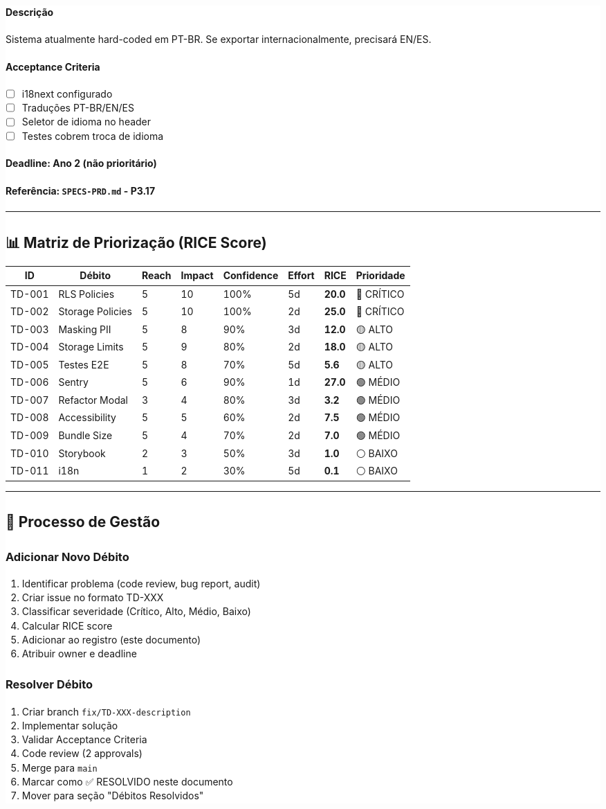 #### **Descrição**
Sistema atualmente hard-coded em PT-BR. Se exportar internacionalmente, precisará EN/ES.

#### **Acceptance Criteria**
- [ ] i18next configurado
- [ ] Traduções PT-BR/EN/ES
- [ ] Seletor de idioma no header
- [ ] Testes cobrem troca de idioma

#### **Deadline**: Ano 2 (não prioritário)
#### **Referência**: `SPECS-PRD.md` - P3.17

---

## 📊 Matriz de Priorização (RICE Score)

| ID | Débito | Reach | Impact | Confidence | Effort | RICE | Prioridade |
|----|--------|-------|--------|------------|--------|------|------------|
| TD-001 | RLS Policies | 5 | 10 | 100% | 5d | **20.0** | 🔴 CRÍTICO |
| TD-002 | Storage Policies | 5 | 10 | 100% | 2d | **25.0** | 🔴 CRÍTICO |
| TD-003 | Masking PII | 5 | 8 | 90% | 3d | **12.0** | 🟡 ALTO |
| TD-004 | Storage Limits | 5 | 9 | 80% | 2d | **18.0** | 🟡 ALTO |
| TD-005 | Testes E2E | 5 | 8 | 70% | 5d | **5.6** | 🟡 ALTO |
| TD-006 | Sentry | 5 | 6 | 90% | 1d | **27.0** | 🟢 MÉDIO |
| TD-007 | Refactor Modal | 3 | 4 | 80% | 3d | **3.2** | 🟢 MÉDIO |
| TD-008 | Accessibility | 5 | 5 | 60% | 2d | **7.5** | 🟢 MÉDIO |
| TD-009 | Bundle Size | 5 | 4 | 70% | 2d | **7.0** | 🟢 MÉDIO |
| TD-010 | Storybook | 2 | 3 | 50% | 3d | **1.0** | ⚪ BAIXO |
| TD-011 | i18n | 1 | 2 | 30% | 5d | **0.1** | ⚪ BAIXO |

---

## 🔄 Processo de Gestão

### **Adicionar Novo Débito**
1. Identificar problema (code review, bug report, audit)
2. Criar issue no formato TD-XXX
3. Classificar severidade (Crítico, Alto, Médio, Baixo)
4. Calcular RICE score
5. Adicionar ao registro (este documento)
6. Atribuir owner e deadline

### **Resolver Débito**
1. Criar branch `fix/TD-XXX-description`
2. Implementar solução
3. Validar Acceptance Criteria
4. Code review (2 approvals)
5. Merge para `main`
6. Marcar como ✅ RESOLVIDO neste documento
7. Mover para seção "Débitos Resolvidos"
